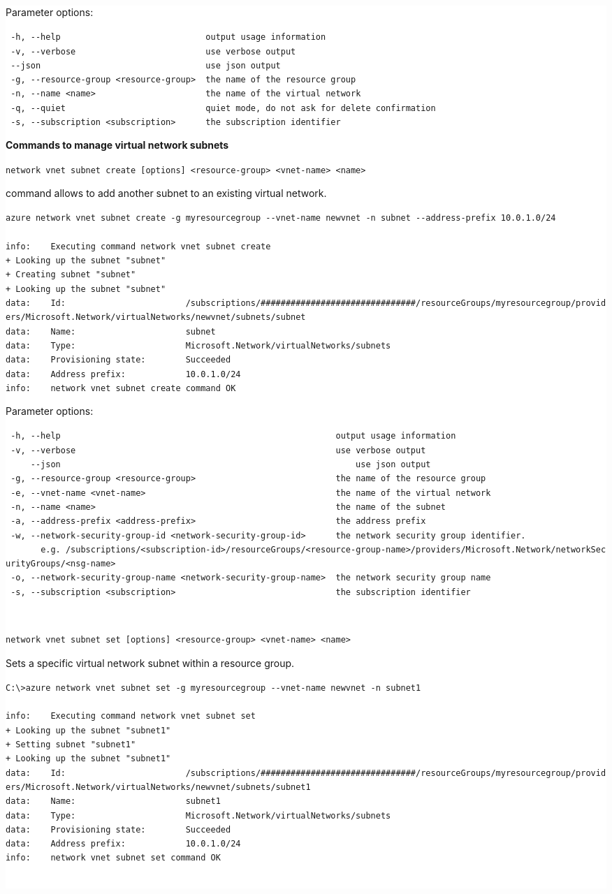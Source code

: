 Parameter options:

     -h, --help                             output usage information
     -v, --verbose                          use verbose output
     --json                                 use json output
     -g, --resource-group <resource-group>  the name of the resource group
     -n, --name <name>                      the name of the virtual network
     -q, --quiet                            quiet mode, do not ask for delete confirmation
     -s, --subscription <subscription>      the subscription identifier


**Commands to manage virtual network subnets**

	network vnet subnet create [options] <resource-group> <vnet-name> <name>
command allows to add another subnet to an existing virtual network.

	azure network vnet subnet create -g myresourcegroup --vnet-name newvnet -n subnet --address-prefix 10.0.1.0/24

	info:    Executing command network vnet subnet create
	+ Looking up the subnet "subnet"
	+ Creating subnet "subnet"
	+ Looking up the subnet "subnet"
	data:    Id:                        /subscriptions/###############################/resourceGroups/myresourcegroup/providers/Microsoft.Network/virtualNetworks/newvnet/subnets/subnet
	data:    Name:                      subnet
	data:    Type:                      Microsoft.Network/virtualNetworks/subnets
	data:    Provisioning state:        Succeeded
	data:    Address prefix:            10.0.1.0/24
	info:    network vnet subnet create command OK

Parameter options:

     -h, --help                                                       output usage information
     -v, --verbose                                                    use verbose output
		 --json                                                           use json output
	 -g, --resource-group <resource-group>                            the name of the resource group
	 -e, --vnet-name <vnet-name>                                      the name of the virtual network
     -n, --name <name>                                                the name of the subnet
     -a, --address-prefix <address-prefix>                            the address prefix
     -w, --network-security-group-id <network-security-group-id>      the network security group identifier.
           e.g. /subscriptions/<subscription-id>/resourceGroups/<resource-group-name>/providers/Microsoft.Network/networkSecurityGroups/<nsg-name>
     -o, --network-security-group-name <network-security-group-name>  the network security group name
     -s, --subscription <subscription>                                the subscription identifier

<BR>

	network vnet subnet set [options] <resource-group> <vnet-name> <name>

Sets a specific virtual network subnet within a resource group.


	C:\>azure network vnet subnet set -g myresourcegroup --vnet-name newvnet -n subnet1

	info:    Executing command network vnet subnet set
	+ Looking up the subnet "subnet1"
	+ Setting subnet "subnet1"
	+ Looking up the subnet "subnet1"
	data:    Id:                        /subscriptions/###############################/resourceGroups/myresourcegroup/providers/Microsoft.Network/virtualNetworks/newvnet/subnets/subnet1
	data:    Name:                      subnet1
	data:    Type:                      Microsoft.Network/virtualNetworks/subnets
	data:    Provisioning state:        Succeeded
	data:    Address prefix:            10.0.1.0/24
	info:    network vnet subnet set command OK
<BR>
